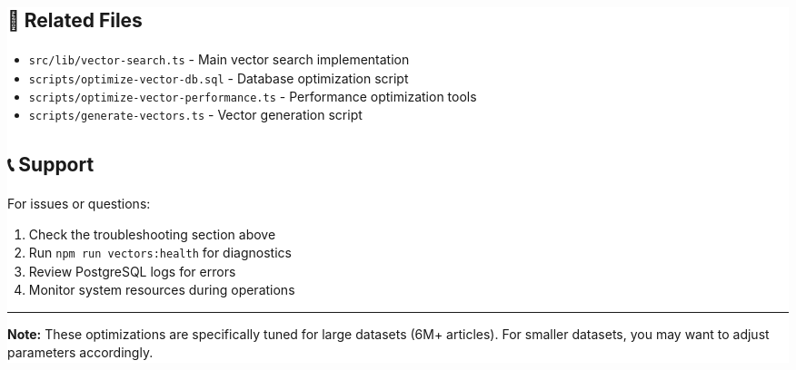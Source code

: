 ## 🔗 Related Files

- `src/lib/vector-search.ts` - Main vector search implementation
- `scripts/optimize-vector-db.sql` - Database optimization script
- `scripts/optimize-vector-performance.ts` - Performance optimization tools
- `scripts/generate-vectors.ts` - Vector generation script

## 📞 Support

For issues or questions:

1. Check the troubleshooting section above
2. Run `npm run vectors:health` for diagnostics
3. Review PostgreSQL logs for errors
4. Monitor system resources during operations

---

**Note:** These optimizations are specifically tuned for large datasets (6M+ articles). For smaller datasets, you may want to adjust parameters accordingly.
